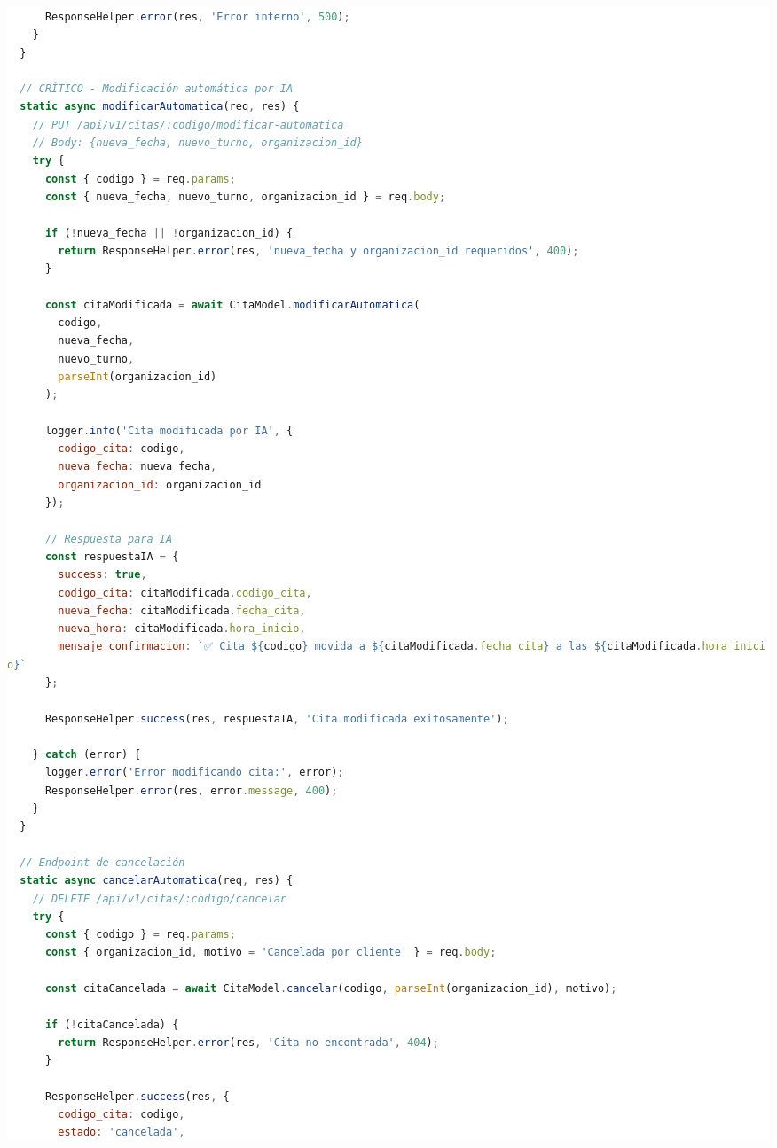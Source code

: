 ```javascript
      ResponseHelper.error(res, 'Error interno', 500);
    }
  }

  // CRÍTICO - Modificación automática por IA
  static async modificarAutomatica(req, res) {
    // PUT /api/v1/citas/:codigo/modificar-automatica
    // Body: {nueva_fecha, nuevo_turno, organizacion_id}
    try {
      const { codigo } = req.params;
      const { nueva_fecha, nuevo_turno, organizacion_id } = req.body;

      if (!nueva_fecha || !organizacion_id) {
        return ResponseHelper.error(res, 'nueva_fecha y organizacion_id requeridos', 400);
      }

      const citaModificada = await CitaModel.modificarAutomatica(
        codigo,
        nueva_fecha,
        nuevo_turno,
        parseInt(organizacion_id)
      );

      logger.info('Cita modificada por IA', {
        codigo_cita: codigo,
        nueva_fecha: nueva_fecha,
        organizacion_id: organizacion_id
      });

      // Respuesta para IA
      const respuestaIA = {
        success: true,
        codigo_cita: citaModificada.codigo_cita,
        nueva_fecha: citaModificada.fecha_cita,
        nueva_hora: citaModificada.hora_inicio,
        mensaje_confirmacion: `✅ Cita ${codigo} movida a ${citaModificada.fecha_cita} a las ${citaModificada.hora_inicio}`
      };

      ResponseHelper.success(res, respuestaIA, 'Cita modificada exitosamente');

    } catch (error) {
      logger.error('Error modificando cita:', error);
      ResponseHelper.error(res, error.message, 400);
    }
  }

  // Endpoint de cancelación
  static async cancelarAutomatica(req, res) {
    // DELETE /api/v1/citas/:codigo/cancelar
    try {
      const { codigo } = req.params;
      const { organizacion_id, motivo = 'Cancelada por cliente' } = req.body;

      const citaCancelada = await CitaModel.cancelar(codigo, parseInt(organizacion_id), motivo);

      if (!citaCancelada) {
        return ResponseHelper.error(res, 'Cita no encontrada', 404);
      }

      ResponseHelper.success(res, {
        codigo_cita: codigo,
        estado: 'cancelada',
```